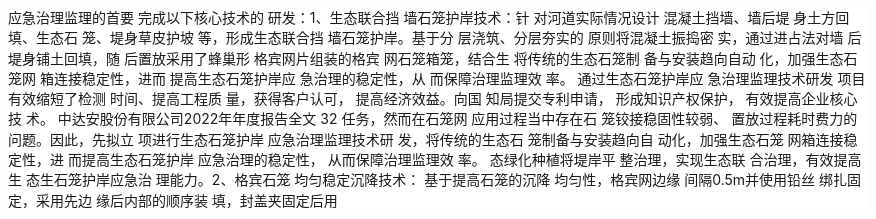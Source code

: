 应急治理监理的首要
完成以下核心技术的
研发：1、生态联合挡
墙石笼护岸技术：针
对河道实际情况设计
混凝土挡墙、墙后堤
身土方回填、生态石
笼、堤身草皮护坡
等，形成生态联合挡
墙石笼护岸。基于分
层浇筑、分层夯实的
原则将混凝土振捣密
实，通过进占法对墙
后堤身铺土回填，随
后置放采用了蜂巢形
格宾网片组装的格宾
网石笼箱笼，结合生
将传统的生态石笼制
备与安装趋向自动
化，加强生态石笼网
箱连接稳定性，进而
提高生态石笼护岸应
急治理的稳定性，从
而保障治理监理效
率。
通过生态石笼护岸应
急治理监理技术研发
项目有效缩短了检测
时间、提高工程质
量，获得客户认可，
提高经济效益。向国
知局提交专利申请，
形成知识产权保护，
有效提高企业核心技
术。
中达安股份有限公司2022年年度报告全文
32
任务，然而在石笼网
应用过程当中存在石
笼铰接稳固性较弱、
置放过程耗时费力的
问题。因此，先拟立
项进行生态石笼护岸
应急治理监理技术研
发，将传统的生态石
笼制备与安装趋向自
动化，加强生态石笼
网箱连接稳定性，进
而提高生态石笼护岸
应急治理的稳定性，
从而保障治理监理效
率。
态绿化种植将堤岸平
整治理，实现生态联
合治理，有效提高生
态生石笼护岸应急治
理能力。2、格宾石笼
均匀稳定沉降技术：
基于提高石笼的沉降
均匀性，格宾网边缘
间隔0.5m并使用铅丝
绑扎固定，采用先边
缘后内部的顺序装
填，封盖夹固定后用